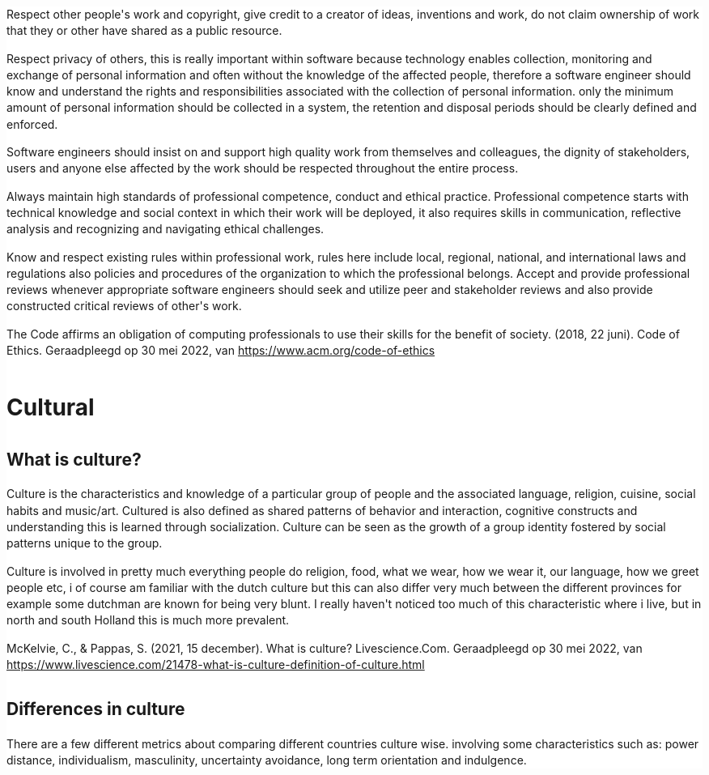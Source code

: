 Respect other people&#39;s work and copyright, give credit to a creator of ideas, inventions and work, do not claim ownership of work that they or other have shared as a public resource.

Respect privacy of others, this is really important within software because technology enables collection, monitoring and exchange of personal information and often without the knowledge of the affected people, therefore a software engineer should know and understand the rights and responsibilities associated with the collection of personal information. only the minimum amount of personal information should be collected in a system, the retention and disposal periods should be clearly defined and enforced.

Software engineers should insist on and support high quality work from themselves and colleagues, the dignity of stakeholders, users and anyone else affected by the work should be respected throughout the entire process.

Always maintain high standards of professional competence, conduct and ethical practice. Professional competence starts with technical knowledge and social context in which their work will be deployed, it also requires skills in communication, reflective analysis and recognizing and navigating ethical challenges.

Know and respect existing rules within professional work, rules here include local, regional, national, and international laws and regulations also policies and procedures of the organization to which the professional belongs. Accept and provide professional reviews whenever appropriate software engineers should seek and utilize peer and stakeholder reviews and also provide constructed critical reviews of other&#39;s work.

The Code affirms an obligation of computing professionals to use their skills for the benefit of society. (2018, 22 juni). Code of Ethics. Geraadpleegd op 30 mei 2022, van https://www.acm.org/code-of-ethics

# Cultural

## What is culture?

Culture is the characteristics and knowledge of a particular group of people and the associated language, religion, cuisine, social habits and music/art. Cultured is also defined as shared patterns of behavior and interaction, cognitive constructs and understanding this is learned through socialization. Culture can be seen as the growth of a group identity fostered by social patterns unique to the group.

Culture is involved in pretty much everything people do religion, food, what we wear, how we wear it, our language, how we greet people etc, i of course am familiar with the dutch culture but this can also differ very much between the different provinces for example some dutchman are known for being very blunt. I really haven&#39;t noticed too much of this characteristic where i live, but in north and south Holland this is much more prevalent.

McKelvie, C., &amp; Pappas, S. (2021, 15 december). What is culture? Livescience.Com. Geraadpleegd op 30 mei 2022, van https://www.livescience.com/21478-what-is-culture-definition-of-culture.html

## Differences in culture

There are a few different metrics about comparing different countries culture wise. involving some characteristics such as: power distance, individualism, masculinity, uncertainty avoidance, long term orientation and indulgence.
